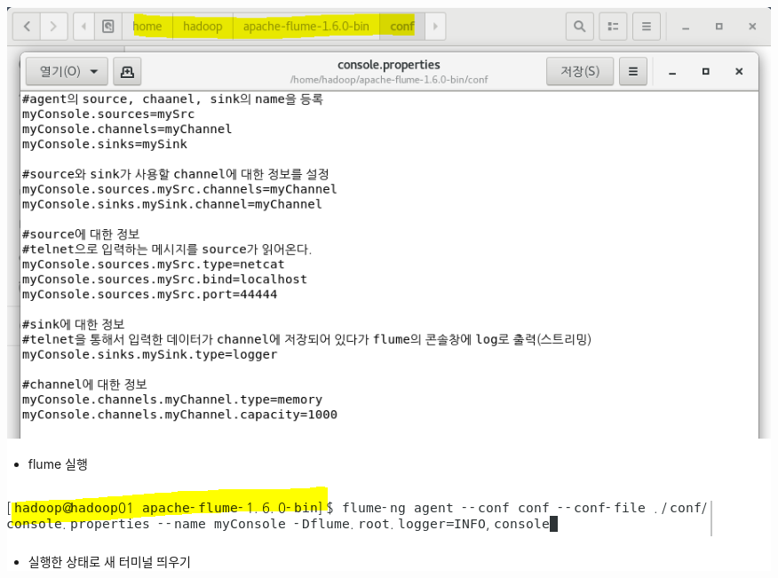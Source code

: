 ![image-20201006145523969](image/image-20201006145523969.png)



- flume 실행

![image-20201006151246469](image/image-20201006151246469.png)



- 실행한 상태로 새 터미널 띄우기
